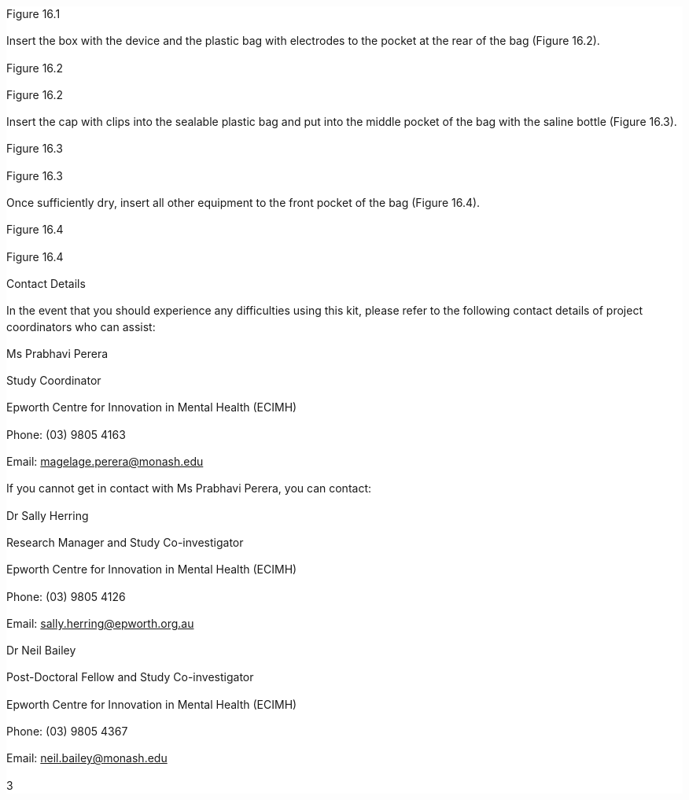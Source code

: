 Figure 16.1

                                    

Insert the box with the device and the plastic bag with electrodes to the pocket at the rear of the bag (Figure 16.2). 

Figure 16.2

Figure 16.2

Insert the cap with clips into the sealable plastic bag and put into the middle pocket of the bag with the saline bottle (Figure 16.3).

Figure 16.3

Figure 16.3

Once sufficiently dry, insert all other equipment to the front pocket of the bag (Figure 16.4).

Figure 16.4

Figure 16.4

	

Contact Details

In the event that you should experience any difficulties using this kit, please refer to the following contact details of project coordinators who can assist:

Ms Prabhavi Perera

Study Coordinator 

Epworth Centre for Innovation in Mental Health (ECIMH)

Phone: (03) 9805 4163

Email: magelage.perera@monash.edu

If you cannot get in contact with Ms Prabhavi Perera, you can contact:

Dr Sally Herring

Research Manager and Study Co-investigator

Epworth Centre for Innovation in Mental Health (ECIMH)

Phone: (03) 9805 4126

Email: sally.herring@epworth.org.au

Dr Neil Bailey

Post-Doctoral Fellow and Study Co-investigator

Epworth Centre for Innovation in Mental Health (ECIMH)

Phone: (03) 9805 4367

Email: neil.bailey@monash.edu

3